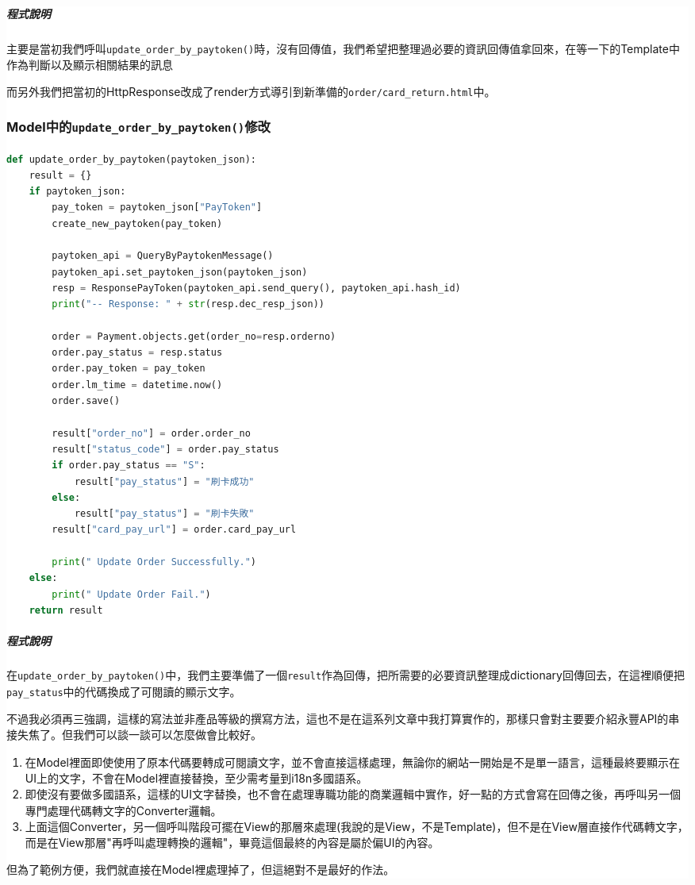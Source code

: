 ##### 程式說明

主要是當初我們呼叫`update_order_by_paytoken()`時，沒有回傳值，我們希望把整理過必要的資訊回傳值拿回來，在等一下的Template中作為判斷以及顯示相關結果的訊息

而另外我們把當初的HttpResponse改成了render方式導引到新準備的`order/card_return.html`中。

### Model中的`update_order_by_paytoken()`修改

```python
def update_order_by_paytoken(paytoken_json):
    result = {}
    if paytoken_json:
        pay_token = paytoken_json["PayToken"]
        create_new_paytoken(pay_token)

        paytoken_api = QueryByPaytokenMessage()
        paytoken_api.set_paytoken_json(paytoken_json)
        resp = ResponsePayToken(paytoken_api.send_query(), paytoken_api.hash_id)
        print("-- Response: " + str(resp.dec_resp_json))

        order = Payment.objects.get(order_no=resp.orderno)
        order.pay_status = resp.status
        order.pay_token = pay_token
        order.lm_time = datetime.now()
        order.save()

        result["order_no"] = order.order_no
        result["status_code"] = order.pay_status
        if order.pay_status == "S":
            result["pay_status"] = "刷卡成功"
        else:
            result["pay_status"] = "刷卡失敗"
        result["card_pay_url"] = order.card_pay_url

        print(" Update Order Successfully.")
    else:
        print(" Update Order Fail.")
    return result
```

##### 程式說明

在`update_order_by_paytoken()`中，我們主要準備了一個`result`作為回傳，把所需要的必要資訊整理成dictionary回傳回去，在這裡順便把`pay_status`中的代碼換成了可閱讀的顯示文字。

不過我必須再三強調，這樣的寫法並非產品等級的撰寫方法，這也不是在這系列文章中我打算實作的，那樣只會對主要要介紹永豐API的串接失焦了。但我們可以談一談可以怎麼做會比較好。

1. 在Model裡面即使使用了原本代碼要轉成可閱讀文字，並不會直接這樣處理，無論你的網站一開始是不是單一語言，這種最終要顯示在UI上的文字，不會在Model裡直接替換，至少需考量到i18n多國語系。
2. 即使沒有要做多國語系，這樣的UI文字替換，也不會在處理專職功能的商業邏輯中實作，好一點的方式會寫在回傳之後，再呼叫另一個專門處理代碼轉文字的Converter邏輯。
3. 上面這個Converter，另一個呼叫階段可擺在View的那層來處理(我說的是View，不是Template)，但不是在View層直接作代碼轉文字，而是在View那層"再呼叫處理轉換的邏輯"，畢竟這個最終的內容是屬於偏UI的內容。

但為了範例方便，我們就直接在Model裡處理掉了，但這絕對不是最好的作法。
